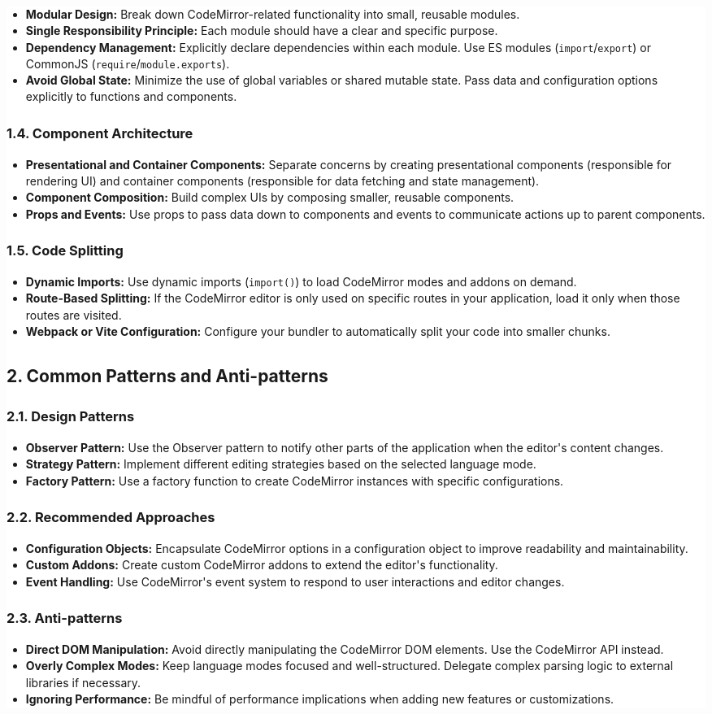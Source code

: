 *   **Modular Design:** Break down CodeMirror-related functionality into small, reusable modules.
*   **Single Responsibility Principle:** Each module should have a clear and specific purpose.
*   **Dependency Management:** Explicitly declare dependencies within each module.  Use ES modules (`import`/`export`) or CommonJS (`require`/`module.exports`).
*   **Avoid Global State:** Minimize the use of global variables or shared mutable state. Pass data and configuration options explicitly to functions and components.

### 1.4. Component Architecture

*   **Presentational and Container Components:**  Separate concerns by creating presentational components (responsible for rendering UI) and container components (responsible for data fetching and state management).
*   **Component Composition:** Build complex UIs by composing smaller, reusable components.
*   **Props and Events:** Use props to pass data down to components and events to communicate actions up to parent components.

### 1.5. Code Splitting

*   **Dynamic Imports:** Use dynamic imports (`import()`) to load CodeMirror modes and addons on demand.
*   **Route-Based Splitting:** If the CodeMirror editor is only used on specific routes in your application, load it only when those routes are visited.
*   **Webpack or Vite Configuration:** Configure your bundler to automatically split your code into smaller chunks.

## 2. Common Patterns and Anti-patterns

### 2.1. Design Patterns

*   **Observer Pattern:** Use the Observer pattern to notify other parts of the application when the editor's content changes.
*   **Strategy Pattern:** Implement different editing strategies based on the selected language mode.
*   **Factory Pattern:** Use a factory function to create CodeMirror instances with specific configurations.

### 2.2. Recommended Approaches

*   **Configuration Objects:** Encapsulate CodeMirror options in a configuration object to improve readability and maintainability.
*   **Custom Addons:** Create custom CodeMirror addons to extend the editor's functionality.
*   **Event Handling:** Use CodeMirror's event system to respond to user interactions and editor changes.

### 2.3. Anti-patterns

*   **Direct DOM Manipulation:** Avoid directly manipulating the CodeMirror DOM elements. Use the CodeMirror API instead.
*   **Overly Complex Modes:** Keep language modes focused and well-structured.  Delegate complex parsing logic to external libraries if necessary.
*   **Ignoring Performance:** Be mindful of performance implications when adding new features or customizations.
